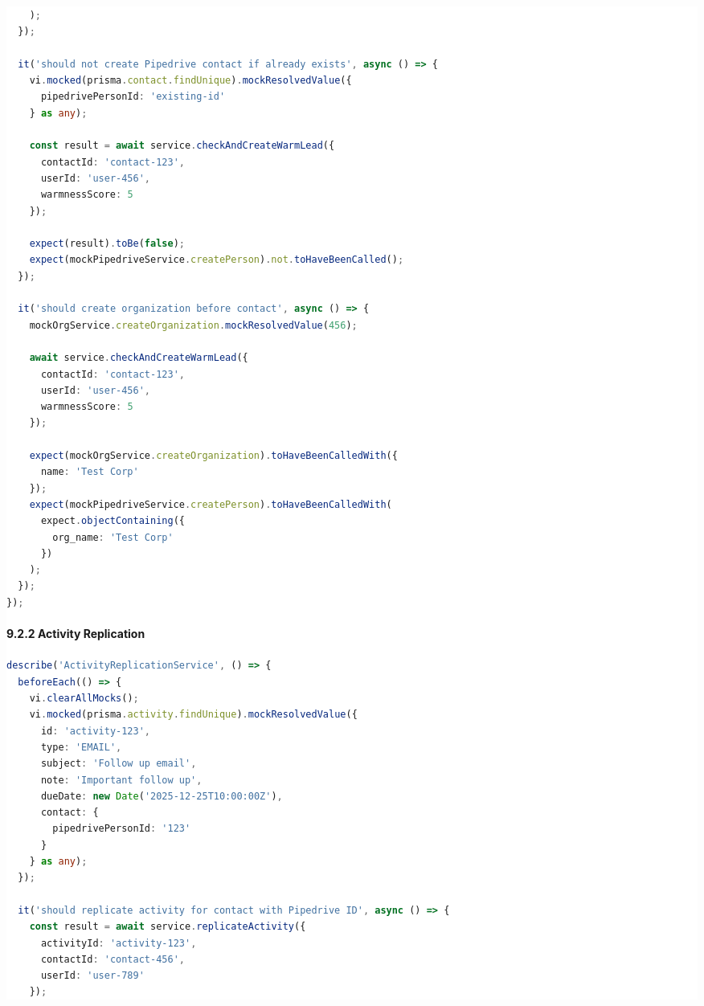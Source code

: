 ```typescript
    );
  });

  it('should not create Pipedrive contact if already exists', async () => {
    vi.mocked(prisma.contact.findUnique).mockResolvedValue({
      pipedrivePersonId: 'existing-id'
    } as any);

    const result = await service.checkAndCreateWarmLead({
      contactId: 'contact-123',
      userId: 'user-456',
      warmnessScore: 5
    });

    expect(result).toBe(false);
    expect(mockPipedriveService.createPerson).not.toHaveBeenCalled();
  });

  it('should create organization before contact', async () => {
    mockOrgService.createOrganization.mockResolvedValue(456);

    await service.checkAndCreateWarmLead({
      contactId: 'contact-123',
      userId: 'user-456',
      warmnessScore: 5
    });

    expect(mockOrgService.createOrganization).toHaveBeenCalledWith({
      name: 'Test Corp'
    });
    expect(mockPipedriveService.createPerson).toHaveBeenCalledWith(
      expect.objectContaining({
        org_name: 'Test Corp'
      })
    );
  });
});
```

#### 9.2.2 Activity Replication
```typescript
describe('ActivityReplicationService', () => {
  beforeEach(() => {
    vi.clearAllMocks();
    vi.mocked(prisma.activity.findUnique).mockResolvedValue({
      id: 'activity-123',
      type: 'EMAIL',
      subject: 'Follow up email',
      note: 'Important follow up',
      dueDate: new Date('2025-12-25T10:00:00Z'),
      contact: {
        pipedrivePersonId: '123'
      }
    } as any);
  });

  it('should replicate activity for contact with Pipedrive ID', async () => {
    const result = await service.replicateActivity({
      activityId: 'activity-123',
      contactId: 'contact-456',
      userId: 'user-789'
    });

```